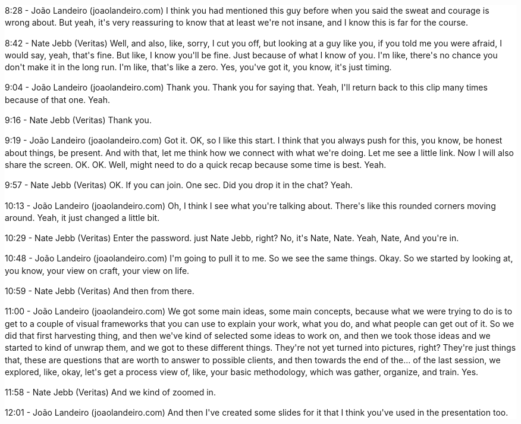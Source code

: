 8:28 - João Landeiro (joaolandeiro.com)
  I think you had mentioned this guy before when you said the sweat and courage is wrong about. But yeah, it's very reassuring to know that at least we're not insane, and I know this is far for the course.

8:42 - Nate Jebb (Veritas)
  Well, and also, like, sorry, I cut you off, but looking at a guy like you, if you told me you were afraid, I would say, yeah, that's fine.  But like, I know you'll be fine. Just because of what I know of you. I'm like, there's no chance you don't make it in the long run.  I'm like, that's like a zero. Yes, you've got it, you know, it's just timing.

9:04 - João Landeiro (joaolandeiro.com)
  Thank you. Thank you for saying that. Yeah, I'll return back to this clip many times because of that one.  Yeah.

9:16 - Nate Jebb (Veritas)
  Thank you.

9:19 - João Landeiro (joaolandeiro.com)
  Got it. OK, so I like this start. I think that you always push for this, you know, be honest about things, be present.  And with that, let me think how we connect with what we're doing. Let me see a little link. Now I will also share the screen.  OK. OK. Well, might need to do a quick recap because some time is best. Yeah.

9:57 - Nate Jebb (Veritas)
  OK. If you can join. One sec. Did you drop it in the chat? Yeah.

10:13 - João Landeiro (joaolandeiro.com)
  Oh, I think I see what you're talking about. There's like this rounded corners moving around. Yeah, it just changed a little bit.

10:29 - Nate Jebb (Veritas)
  Enter the password. just Nate Jebb, right? No, it's Nate, Nate. Yeah, Nate, And you're in.

10:48 - João Landeiro (joaolandeiro.com)
  I'm going to pull it to me. So we see the same things. Okay. So we started by looking at, you know, your view on craft, your view on life.

10:59 - Nate Jebb (Veritas)
  And then from there.

11:00 - João Landeiro (joaolandeiro.com)
  We got some main ideas, some main concepts, because what we were trying to do is to get to a couple of visual frameworks that you can use to explain your work, what you do, and what people can get out of it.  So we did that first harvesting thing, and then we've kind of selected some ideas to work on, and then we took those ideas and we started to kind of unwrap them, and we got to these different things.  They're not yet turned into pictures, right? They're just things that, these are questions that are worth to answer to possible clients, and then towards the end of the...  of the last session, we explored, like, okay, let's get a process view of, like, your basic methodology, which was gather, organize, and train.  Yes.

11:58 - Nate Jebb (Veritas)
  And we kind of zoomed in.

12:01 - João Landeiro (joaolandeiro.com)
  And then I've created some slides for it that I think you've used in the presentation too.
